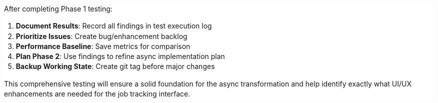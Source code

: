 After completing Phase 1 testing:

1. **Document Results**: Record all findings in test execution log
2. **Prioritize Issues**: Create bug/enhancement backlog
3. **Performance Baseline**: Save metrics for comparison
4. **Plan Phase 2**: Use findings to refine async implementation plan
5. **Backup Working State**: Create git tag before major changes

This comprehensive testing will ensure a solid foundation for the async transformation and help identify exactly what UI/UX enhancements are needed for the job tracking interface.